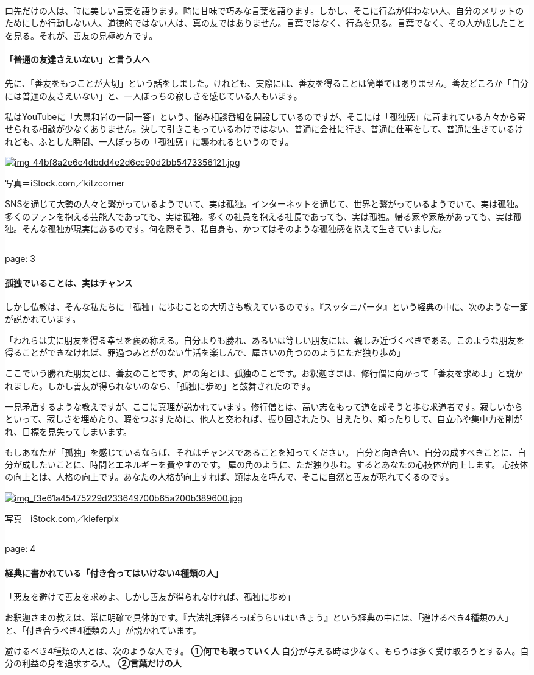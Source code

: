 口先だけの人は、時に美しい言葉を語ります。時に甘味で巧みな言葉を語ります。しかし、そこに行為が伴わない人、自分のメリットのためにしか行動しない人、道徳的ではない人は、真の友ではありません。言葉ではなく、行為を見る。言葉でなく、その人が成したことを見る。それが、善友の見極め方です。

#### 「普通の友達さえいない」と言う人へ

先に、「善友をもつことが大切」という話をしました。けれども、実際には、善友を得ることは簡単ではありません。善友どころか「自分には普通の友さえいない」と、一人ぼっちの寂しさを感じている人もいます。

私はYouTubeに「[大愚和尚の一問一答](https://www.youtube.com/c/taiguch)」という、悩み相談番組を開設しているのですが、そこには「孤独感」に苛まれている方々から寄せられる相談が少なくありません。決して引きこもっているわけではない、普通に会社に行き、普通に仕事をして、普通に生きているけれども、ふとした瞬間、一人ぼっちの「孤独感」に襲われるというのです。

[![img_44bf8a2e6c4dbdd4e2d6cc90d2bb5473356121.jpg](../_resources/img_44bf8a2e6c4dbdd4e2d6cc90d2bb5473356121.jpg)](https://president.jp/articles/photo/49329?pn=2)

写真＝iStock.com／kitzcorner

SNSを通じて大勢の人々と繋がっているようでいて、実は孤独。インターネットを通じて、世界と繋がっているようでいて、実は孤独。多くのファンを抱える芸能人であっても、実は孤独。多くの社員を抱える社長であっても、実は孤独。帰る家や家族があっても、実は孤独。そんな孤独が現実にあるのです。何を隠そう、私自身も、かつてはそのような孤独感を抱えて生きていました。

* * *

page: [3](https://president.jp/articles/-/49329?page=3)

#### 孤独でいることは、実はチャンス

しかし仏教は、そんな私たちに「孤独」に歩むことの大切さも教えているのです。『[スッタニパータ](https://www.amazon.co.jp/exec/obidos/ASIN/4003330110/presidentjp-22)』という経典の中に、次のような一節が説かれています。

「われらは実に朋友を得る幸せを褒め称える。自分よりも勝れ、あるいは等しい朋友には、親しみ近づくべきである。このような朋友を得ることができなければ、罪過つみとがのない生活を楽しんで、犀さいの角つののようにただ独り歩め」

ここでいう勝れた朋友とは、善友のことです。犀の角とは、孤独のことです。お釈迦さまは、修行僧に向かって「善友を求めよ」と説かれました。しかし善友が得られないのなら、「孤独に歩め」と鼓舞されたのです。

一見矛盾するような教えですが、ここに真理が説かれています。修行僧とは、高い志をもって道を成そうと歩む求道者です。寂しいからといって、寂しさを埋めたり、暇をつぶすために、他人と交われば、振り回されたり、甘えたり、頼ったりして、自立心や集中力を削がれ、目標を見失ってしまいます。

もしあなたが「孤独」を感じているならば、それはチャンスであることを知ってください。
自分と向き合い、自分の成すべきことに、自分が成したいことに、時間とエネルギーを費やすのです。
犀の角のように、ただ独り歩む。するとあなたの心技体が向上します。
心技体の向上とは、人格の向上です。あなたの人格が向上すれば、類は友を呼んで、そこに自然と善友が現れてくるのです。

[![img_f3e61a45475229d233649700b65a200b389600.jpg](../_resources/img_f3e61a45475229d233649700b65a200b389600.jpg)](https://president.jp/articles/photo/49329?pn=3)

写真＝iStock.com／kieferpix

* * *

page: [4](https://president.jp/articles/-/49329?page=4)

#### 経典に書かれている「付き合ってはいけない4種類の人」

「悪友を避けて善友を求めよ、しかし善友が得られなければ、孤独に歩め」

お釈迦さまの教えは、常に明確で具体的です。『六法礼拝経ろっぽうらいはいきょう』という経典の中には、「避けるべき4種類の人」と、「付き合うべき4種類の人」が説かれています。

避けるべき4種類の人とは、次のような人です。
**①何でも取っていく人**
自分が与える時は少なく、もらうは多く受け取ろうとする人。自分の利益の身を追求する人。
**②言葉だけの人**
